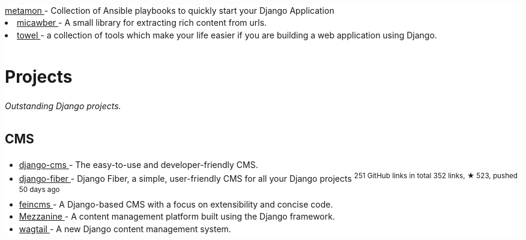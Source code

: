   <a href="http://tryolabs.github.io/metamon/">
   metamon
  </a>
  - Collection of Ansible playbooks to quickly start your Django Application
 </li>
 <li>
  <a href="https://github.com/coleifer/micawber/">
   micawber
  </a>
  - A small library for extracting rich content from urls.
 </li>
 <li>
  <a href="https://github.com/matthiask/towel/">
   towel
  </a>
  - a collection of tools which make your life easier if you are building a web application using Django.
 </li>
</ul>
<h1>
 Projects
</h1>
<p>
 <em>
  Outstanding Django projects.
 </em>
</p>
<h2>
 CMS
</h2>
<ul>
 <li>
  <a href="https://github.com/divio/django-cms/">
   django-cms
  </a>
  - The easy-to-use and developer-friendly CMS.
 </li>
 <li>
  <a href="https://github.com/ridethepony/django-fiber">
   django-fiber
  </a>
  - Django Fiber, a simple, user-friendly CMS for all your Django projects
  <sup>
   251 GitHub links in total 352 links, &#9733 523, pushed 50 days ago
  </sup>
 </li>
 <li>
  <a href="https://github.com/feincms/feincms/">
   feincms
  </a>
  - A Django-based CMS with a focus on extensibility and concise code.
 </li>
 <li>
  <a href="https://github.com/stephenmcd/mezzanine/">
   Mezzanine
  </a>
  - A content management platform built using the Django framework.
 </li>
 <li>
  <a href="https://github.com/torchbox/wagtail/">
   wagtail
  </a>
  - A new Django content management system.
 </li>